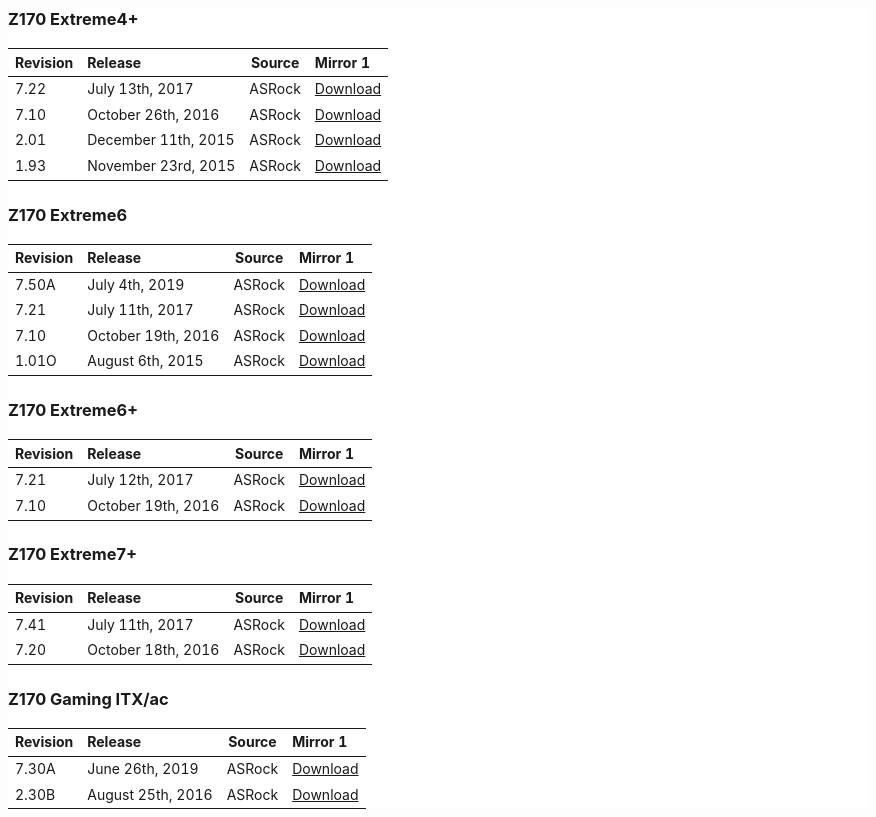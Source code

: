 ### **Z170 Extreme4+**

Revision|Release|Source|Mirror 1
:--|:--|:--:|:--
7.22|July 13th, 2017|ASRock|[Download](https://drive.google.com/file/d/1BHydksmC70wSEUfNHmRjcXyucFX9Q10-/view?usp=sharing)
7.10|October 26th, 2016|ASRock|[Download](https://drive.google.com/file/d/1t7TSEesjn4Nl8HDrgpDGz9UpahwJw4dD/view?usp=sharing)
2.01|December 11th, 2015|ASRock|[Download](https://drive.google.com/file/d/17o3KtAvUBjdZzOmyG6znX-CKMtgD02O5/view?usp=sharing)
1.93|November 23rd, 2015|ASRock|[Download](https://drive.google.com/file/d/1dTgAKKqOm_7yVHDHsM-D0NXRR2iXslFN/view?usp=sharing)

### **Z170 Extreme6**

Revision|Release|Source|Mirror 1
:--|:--|:--:|:--
7.50A|July 4th, 2019|ASRock|[Download](https://drive.google.com/file/d/1JxNMbsXqLy7r2vt6_iZfHHb3bwbiJMD5/view?usp=sharing)
7.21|July 11th, 2017|ASRock|[Download](https://drive.google.com/file/d/1Gr2RnTHwj1-1v1DFSz1uFqJjVhvhiMw_/view?usp=sharing)
7.10|October 19th, 2016|ASRock|[Download](https://drive.google.com/file/d/11cIKZabV8Cmh8gkH7QzHxtwDA14tj2VF/view?usp=sharing)
1.01O|August 6th, 2015|ASRock|[Download](https://drive.google.com/file/d/12X2-uR-DD9GxTsE03AkeFPvSIOzdNGvS/view?usp=sharing)

### **Z170 Extreme6+**

Revision|Release|Source|Mirror 1
:--|:--|:--:|:--
7.21|July 12th, 2017|ASRock|[Download](https://drive.google.com/file/d/1gmyCk3rBTw6rEkmzTCcknM9A8dHCHa-e/view?usp=sharing)
7.10|October 19th, 2016|ASRock|[Download](https://drive.google.com/file/d/1c99tJWz0RDXc7J1vU08sfLHwCC4c2Xc4/view?usp=sharing)

### **Z170 Extreme7+**

Revision|Release|Source|Mirror 1
:--|:--|:--:|:--
7.41|July 11th, 2017|ASRock|[Download](https://drive.google.com/file/d/1miQ8cAQiLm_pIfzOmXPrkPwFLmNIx6Sk/view?usp=sharing)
7.20|October 18th, 2016|ASRock|[Download](https://drive.google.com/file/d/15sM7wefkkI19d_ArMPQSFO1RLeRIeWym/view?usp=sharing)

### **Z170 Gaming ITX/ac**

Revision|Release|Source|Mirror 1
:--|:--|:--:|:--
7.30A|June 26th, 2019|ASRock|[Download](https://drive.google.com/file/d/1U6mNlxTS1WbI8tAPFwnL0mYB9LfsRiPD/view?usp=sharing)
2.30B|August 25th, 2016|ASRock|[Download](https://drive.google.com/file/d/1lTr-yOz590G3qGvQBMU81E9UezZldWD5/view?usp=sharing)
